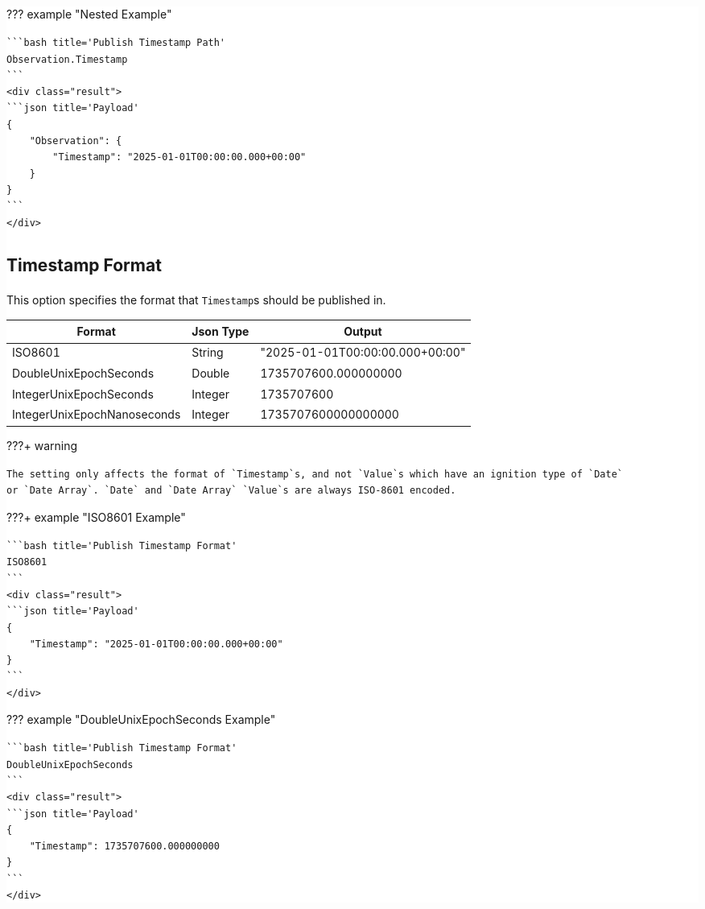 ??? example "Nested Example"

	```bash title='Publish Timestamp Path'
	Observation.Timestamp
	```
	<div class="result">
	```json title='Payload'
	{
		"Observation": {
			"Timestamp": "2025-01-01T00:00:00.000+00:00"
		}
	}
	```
	</div>

## Timestamp Format

This option specifies the format that `Timestamp`s should be published in.

| Format | Json Type | Output |
| ------ | --------- | ------ |
| ISO8601 | String | "2025-01-01T00:00:00.000+00:00" |
| DoubleUnixEpochSeconds | Double | 1735707600.000000000 |
| IntegerUnixEpochSeconds | Integer | 1735707600 |
| IntegerUnixEpochNanoseconds | Integer | 1735707600000000000 |

???+ warning

	The setting only affects the format of `Timestamp`s, and not `Value`s which have an ignition type of `Date` 
    or `Date Array`. `Date` and `Date Array` `Value`s are always ISO-8601 encoded.

???+ example "ISO8601 Example"

	```bash title='Publish Timestamp Format'
	ISO8601
	```
	<div class="result">
	```json title='Payload'
	{
		"Timestamp": "2025-01-01T00:00:00.000+00:00"
	}
	```
	</div>
	
??? example "DoubleUnixEpochSeconds Example"

	```bash title='Publish Timestamp Format'
	DoubleUnixEpochSeconds
	```
	<div class="result">
	```json title='Payload'
	{
		"Timestamp": 1735707600.000000000
	}
	```
	</div>
	